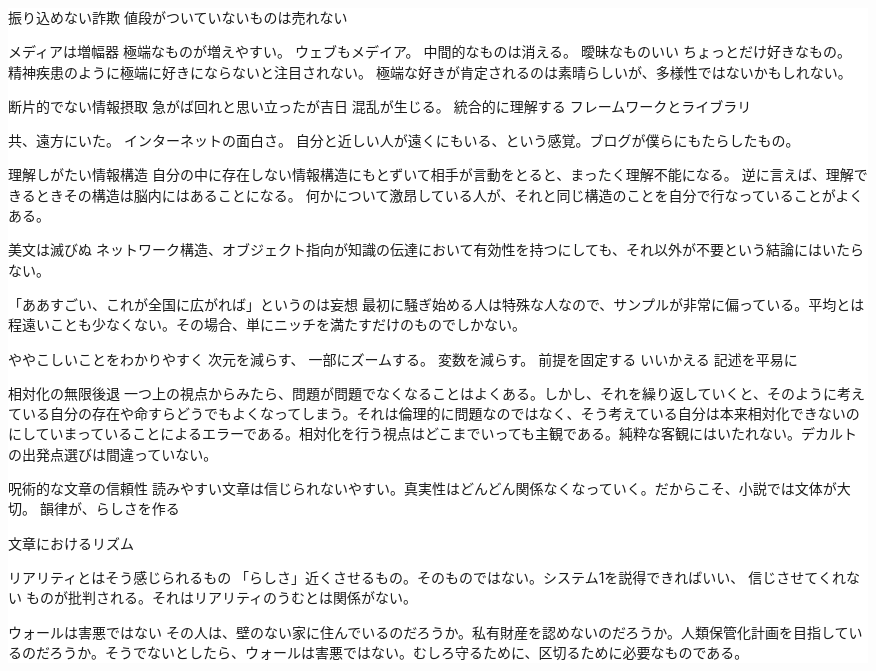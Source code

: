 振り込めない詐欺
値段がついていないものは売れない


メディアは増幅器
極端なものが増えやすい。
ウェブもメデイア。
中間的なものは消える。
曖昧なものいい
ちょっとだけ好きなもの。
精神疾患のように極端に好きにならないと注目されない。
極端な好きが肯定されるのは素晴らしいが、多様性ではないかもしれない。

断片的でない情報摂取
急がば回れと思い立ったが吉日
混乱が生じる。
統合的に理解する
フレームワークとライブラリ

共、遠方にいた。
インターネットの面白さ。
自分と近しい人が遠くにもいる、という感覚。ブログが僕らにもたらしたもの。

理解しがたい情報構造
自分の中に存在しない情報構造にもとずいて相手が言動をとると、まったく理解不能になる。
逆に言えば、理解できるときその構造は脳内にはあることになる。
何かについて激昂している人が、それと同じ構造のことを自分で行なっていることがよくある。

美文は滅びぬ
ネットワーク構造、オブジェクト指向が知識の伝達において有効性を持つにしても、それ以外が不要という結論にはいたらない。

「ああすごい、これが全国に広がれば」というのは妄想
最初に騒ぎ始める人は特殊な人なので、サンプルが非常に偏っている。平均とは程遠いことも少なくない。その場合、単にニッチを満たすだけのものでしかない。

ややこしいことをわかりやすく 
次元を減らす、 
一部にズームする。 
変数を減らす。 
前提を固定する 
いいかえる 
記述を平易に 

相対化の無限後退
一つ上の視点からみたら、問題が問題でなくなることはよくある。しかし、それを繰り返していくと、そのように考えている自分の存在や命すらどうでもよくなってしまう。それは倫理的に問題なのではなく、そう考えている自分は本来相対化できないのにしていまっていることによるエラーである。相対化を行う視点はどこまでいっても主観である。純粋な客観にはいたれない。デカルトの出発点選びは間違っていない。

呪術的な文章の信頼性 
読みやすい文章は信じられないやすい。真実性はどんどん関係なくなっていく。だからこそ、小説では文体が大切。
韻律が、らしさを作る

文章におけるリズム 

リアリティとはそう感じられるもの 
「らしさ」近くさせるもの。そのものではない。システム1を説得できればいい、
信じさせてくれない ものが批判される。それはリアリティのうむとは関係がない。

ウォールは害悪ではない
その人は、壁のない家に住んでいるのだろうか。私有財産を認めないのだろうか。人類保管化計画を目指しているのだろうか。そうでないとしたら、ウォールは害悪ではない。むしろ守るために、区切るために必要なものである。

